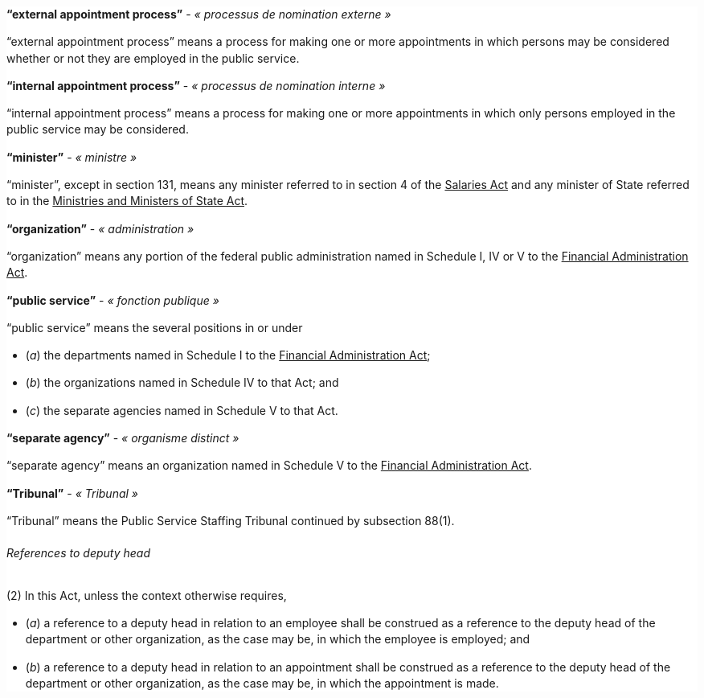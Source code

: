 **“external appointment process”** - _« processus de nomination externe »_

    

“external appointment process” means a process for making one or more appointments in which persons may be considered whether or not they are employed in the public service.

**“internal appointment process”** - _« processus de nomination interne »_

    

“internal appointment process” means a process for making one or more appointments in which only persons employed in the public service may be considered.

**“minister”** - _« ministre »_

    

“minister”, except in section 131, means any minister referred to in section 4 of the [Salaries Act](/canada/eng/acts/S/S-3.md) and any minister of State referred to in the [Ministries and Ministers of State Act](/canada/eng/acts/M/M-8.md).

**“organization”** - _« administration »_

    

“organization” means any portion of the federal public administration named in Schedule I, IV or V to the [Financial Administration Act](/canada/eng/acts/F/F-11.md).

**“public service”** - _« fonction publique »_

    

“public service” means the several positions in or under

  * (_a_) the departments named in Schedule I to the [Financial Administration Act](/canada/eng/acts/F/F-11.md);

  * (_b_) the organizations named in Schedule IV to that Act; and

  * (_c_) the separate agencies named in Schedule V to that Act.

**“separate agency”** - _« organisme distinct »_

    

“separate agency” means an organization named in Schedule V to the [Financial Administration Act](/canada/eng/acts/F/F-11.md).

**“Tribunal”** - _« Tribunal »_

    

“Tribunal” means the Public Service Staffing Tribunal continued by subsection 88(1).

###### References to deputy head

(2) In this Act, unless the context otherwise requires,

  * (_a_) a reference to a deputy head in relation to an employee shall be construed as a reference to the deputy head of the department or other organization, as the case may be, in which the employee is employed; and

  * (_b_) a reference to a deputy head in relation to an appointment shall be construed as a reference to the deputy head of the department or other organization, as the case may be, in which the appointment is made.
